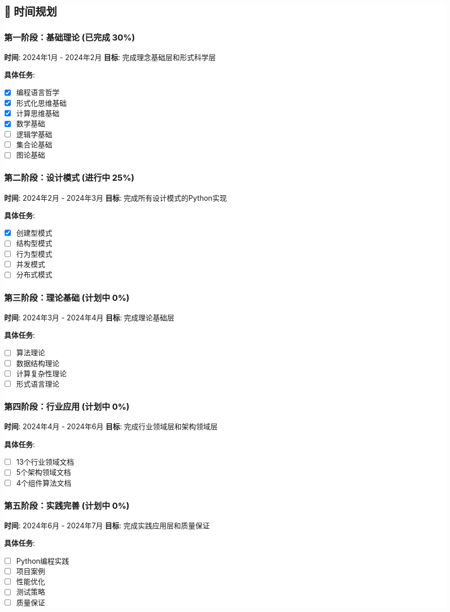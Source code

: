 ## 📅 时间规划

### 第一阶段：基础理论 (已完成 30%)
**时间**: 2024年1月 - 2024年2月
**目标**: 完成理念基础层和形式科学层

**具体任务**:
- [x] 编程语言哲学
- [x] 形式化思维基础
- [x] 计算思维基础
- [x] 数学基础
- [ ] 逻辑学基础
- [ ] 集合论基础
- [ ] 图论基础

### 第二阶段：设计模式 (进行中 25%)
**时间**: 2024年2月 - 2024年3月
**目标**: 完成所有设计模式的Python实现

**具体任务**:
- [x] 创建型模式
- [ ] 结构型模式
- [ ] 行为型模式
- [ ] 并发模式
- [ ] 分布式模式

### 第三阶段：理论基础 (计划中 0%)
**时间**: 2024年3月 - 2024年4月
**目标**: 完成理论基础层

**具体任务**:
- [ ] 算法理论
- [ ] 数据结构理论
- [ ] 计算复杂性理论
- [ ] 形式语言理论

### 第四阶段：行业应用 (计划中 0%)
**时间**: 2024年4月 - 2024年6月
**目标**: 完成行业领域层和架构领域层

**具体任务**:
- [ ] 13个行业领域文档
- [ ] 5个架构领域文档
- [ ] 4个组件算法文档

### 第五阶段：实践完善 (计划中 0%)
**时间**: 2024年6月 - 2024年7月
**目标**: 完成实践应用层和质量保证

**具体任务**:
- [ ] Python编程实践
- [ ] 项目案例
- [ ] 性能优化
- [ ] 测试策略
- [ ] 质量保证
